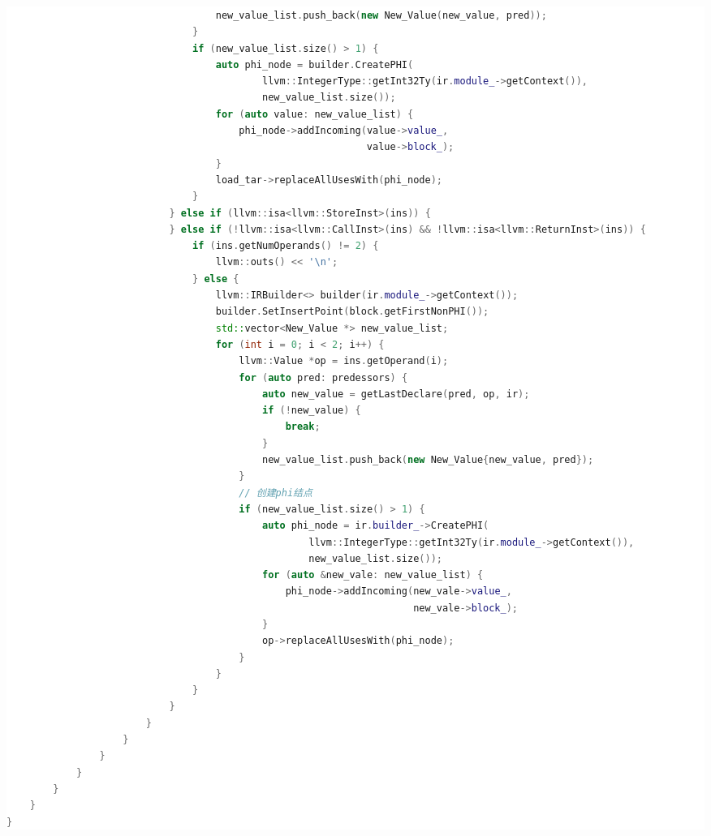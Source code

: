 ```C++
                                    new_value_list.push_back(new New_Value(new_value, pred));
                                }
                                if (new_value_list.size() > 1) {
                                    auto phi_node = builder.CreatePHI(
                                            llvm::IntegerType::getInt32Ty(ir.module_->getContext()),
                                            new_value_list.size());
                                    for (auto value: new_value_list) {
                                        phi_node->addIncoming(value->value_,
                                                              value->block_);
                                    }
                                    load_tar->replaceAllUsesWith(phi_node);
                                }
                            } else if (llvm::isa<llvm::StoreInst>(ins)) {
                            } else if (!llvm::isa<llvm::CallInst>(ins) && !llvm::isa<llvm::ReturnInst>(ins)) {
                                if (ins.getNumOperands() != 2) {
                                    llvm::outs() << '\n';
                                } else {
                                    llvm::IRBuilder<> builder(ir.module_->getContext());
                                    builder.SetInsertPoint(block.getFirstNonPHI());
                                    std::vector<New_Value *> new_value_list;
                                    for (int i = 0; i < 2; i++) {
                                        llvm::Value *op = ins.getOperand(i);
                                        for (auto pred: predessors) {
                                            auto new_value = getLastDeclare(pred, op, ir);
                                            if (!new_value) {
                                                break;
                                            }
                                            new_value_list.push_back(new New_Value{new_value, pred});
                                        }
                                        // 创建phi结点
                                        if (new_value_list.size() > 1) {
                                            auto phi_node = ir.builder_->CreatePHI(
                                                    llvm::IntegerType::getInt32Ty(ir.module_->getContext()),
                                                    new_value_list.size());
                                            for (auto &new_vale: new_value_list) {
                                                phi_node->addIncoming(new_vale->value_,
                                                                      new_vale->block_);
                                            }
                                            op->replaceAllUsesWith(phi_node);
                                        }
                                    }
                                }
                            }
                        }
                    }
                }
            }
        }
    }
}

```
